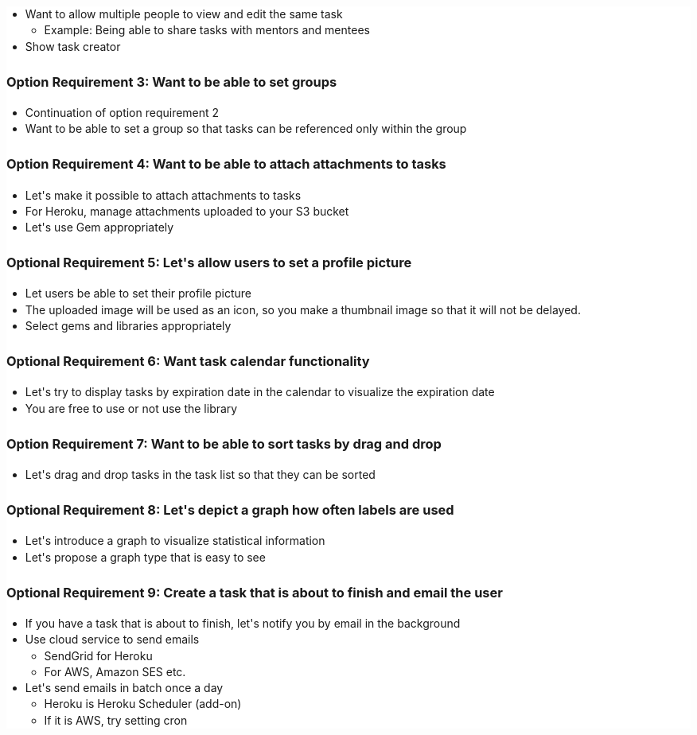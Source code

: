 - Want to allow multiple people to view and edit the same task
  - Example: Being able to share tasks with mentors and mentees
- Show task creator

### Option Requirement 3: Want to be able to set groups

- Continuation of option requirement 2
- Want to be able to set a group so that tasks can be referenced only within the group


### Option Requirement 4: Want to be able to attach attachments to tasks

- Let's make it possible to attach attachments to tasks
- For Heroku, manage attachments uploaded to your S3 bucket
- Let's use Gem appropriately

### Optional Requirement 5: Let's allow users to set a profile picture

- Let users be able to set their profile picture
- The uploaded image will be used as an icon, so you make a thumbnail image so that it will not be delayed.
- Select gems and libraries appropriately

### Optional Requirement 6: Want task calendar functionality

- Let's try to display tasks by expiration date in the calendar to visualize the expiration date
- You are free to use or not use the library

### Option Requirement 7: Want to be able to sort tasks by drag and drop

- Let's drag and drop tasks in the task list so that they can be sorted

### Optional Requirement 8: Let's depict a graph how often labels are used

- Let's introduce a graph to visualize statistical information
- Let's propose a graph type that is easy to see

### Optional Requirement 9: Create a task that is about to finish and email the user

- If you have a task that is about to finish, let's notify you by email in the background
- Use cloud service to send emails
  - SendGrid for Heroku
  - For AWS, Amazon SES etc.
- Let's send emails in batch once a day
  - Heroku is Heroku Scheduler (add-on)
  - If it is AWS, try setting cron
